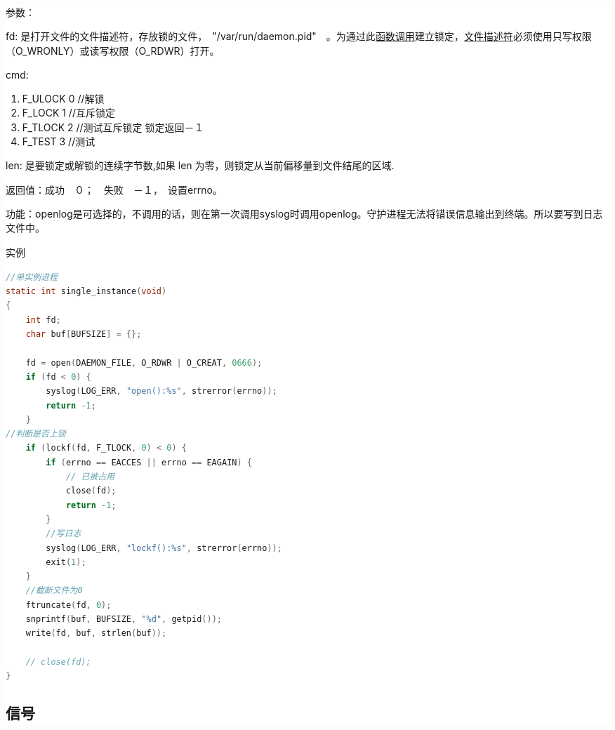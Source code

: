 参数：

fd: 是打开文件的文件描述符，存放锁的文件，　"/var/run/daemon.pid"　。为通过此[函数调用](https://baike.baidu.com/item/%E5%87%BD%E6%95%B0%E8%B0%83%E7%94%A8)建立锁定，[文件描述符](https://baike.baidu.com/item/%E6%96%87%E4%BB%B6%E6%8F%8F%E8%BF%B0%E7%AC%A6)必须使用只写权限（O_WRONLY）或读写权限（O_RDWR）打开。

cmd:

1. F_ULOCK 0 //解锁
2. F_LOCK 1 //互斥锁定
3. F_TLOCK 2 //测试互斥锁定   锁定返回－１
4. F_TEST 3 //测试

len:  是要锁定或解锁的连续字节数,如果 len 为零，则锁定从当前偏移量到文件结尾的区域.

返回值：成功　０；　失败　－１，　设置errno。

功能：openlog是可选择的，不调用的话，则在第一次调用syslog时调用openlog。守护进程无法将错误信息输出到终端。所以要写到日志文件中。

实例

```c
//单实例进程
static int single_instance(void)
{
	int fd;
	char buf[BUFSIZE] = {};

	fd = open(DAEMON_FILE, O_RDWR | O_CREAT, 0666);
	if (fd < 0) {
		syslog(LOG_ERR, "open():%s", strerror(errno));			
		return -1;
	}
//判断是否上锁
	if (lockf(fd, F_TLOCK, 0) < 0) {
		if (errno == EACCES || errno == EAGAIN) {
			// 已被占用
			close(fd);
			return -1;
		}
        //写日志
		syslog(LOG_ERR, "lockf():%s", strerror(errno));
		exit(1);
	}
	//截断文件为0
	ftruncate(fd, 0);	
	snprintf(buf, BUFSIZE, "%d", getpid());
	write(fd, buf, strlen(buf));	

	// close(fd);
}
```



## 信号
